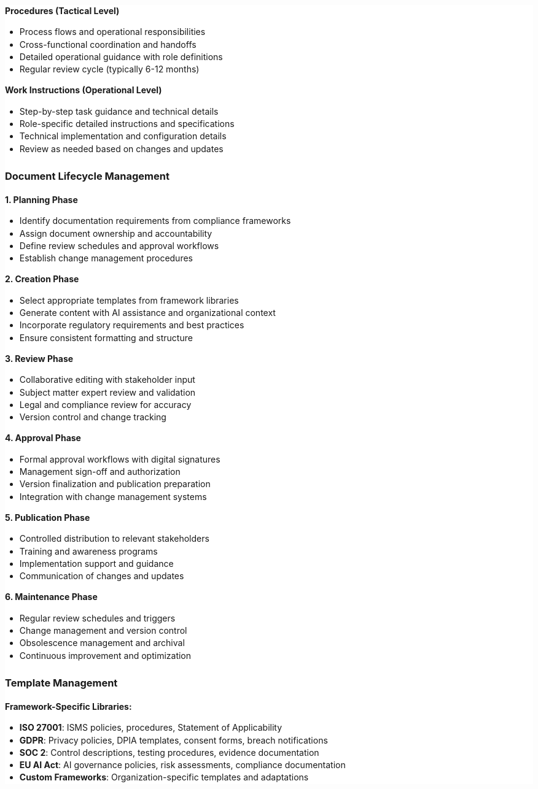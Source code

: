 **Procedures (Tactical Level)**
- Process flows and operational responsibilities
- Cross-functional coordination and handoffs
- Detailed operational guidance with role definitions
- Regular review cycle (typically 6-12 months)

**Work Instructions (Operational Level)**
- Step-by-step task guidance and technical details
- Role-specific detailed instructions and specifications
- Technical implementation and configuration details
- Review as needed based on changes and updates

### Document Lifecycle Management

**1. Planning Phase**
- Identify documentation requirements from compliance frameworks
- Assign document ownership and accountability
- Define review schedules and approval workflows
- Establish change management procedures

**2. Creation Phase**
- Select appropriate templates from framework libraries
- Generate content with AI assistance and organizational context
- Incorporate regulatory requirements and best practices
- Ensure consistent formatting and structure

**3. Review Phase**
- Collaborative editing with stakeholder input
- Subject matter expert review and validation
- Legal and compliance review for accuracy
- Version control and change tracking

**4. Approval Phase**
- Formal approval workflows with digital signatures
- Management sign-off and authorization
- Version finalization and publication preparation
- Integration with change management systems

**5. Publication Phase**
- Controlled distribution to relevant stakeholders
- Training and awareness programs
- Implementation support and guidance
- Communication of changes and updates

**6. Maintenance Phase**
- Regular review schedules and triggers
- Change management and version control
- Obsolescence management and archival
- Continuous improvement and optimization

### Template Management

**Framework-Specific Libraries:**
- **ISO 27001**: ISMS policies, procedures, Statement of Applicability
- **GDPR**: Privacy policies, DPIA templates, consent forms, breach notifications
- **SOC 2**: Control descriptions, testing procedures, evidence documentation
- **EU AI Act**: AI governance policies, risk assessments, compliance documentation
- **Custom Frameworks**: Organization-specific templates and adaptations
